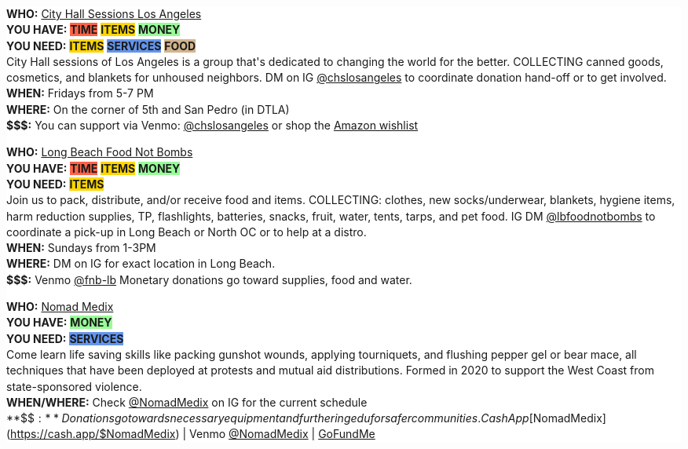 
**WHO:** [City Hall Sessions Los Angeles](https://www.instagram.com/chslosangeles/)  
**YOU HAVE:** **<span style="background-color: tomato">TIME</span>** **<span style="background-color: gold">ITEMS</span>** **<span style="background-color: palegreen">MONEY</span>**  
**YOU NEED:** **<span style="background-color: gold">ITEMS</span>** **<span style="background-color: cornflowerblue">SERVICES</span>** **<span style="background-color: tan">FOOD</span>**  
City Hall sessions of Los Angeles is a group that's dedicated to changing the world for the better. COLLECTING canned goods, cosmetics, and blankets for unhoused neighbors. DM on IG [@chslosangeles](https://www.instagram.com/chslosangeles/) to coordinate donation hand-off or to get involved.  
**WHEN:** Fridays from 5-7 PM  
**WHERE:** On the corner of 5th and San Pedro (in DTLA)  
**$$$:** You can support via Venmo: [@chslosangeles](https://account.venmo.com/u/chslosangeles) or shop the [Amazon wishlist](https://www.amazon.com/hz/wishlist/ls/1XAY76F8HCMW4?ref_=wl_share)

**WHO:** [Long Beach Food Not Bombs](https://www.instagram.com/lbfoodnotbombs)  
**YOU HAVE:** **<span style="background-color: tomato">TIME</span>** **<span style="background-color: gold">ITEMS</span>** **<span style="background-color: palegreen">MONEY</span>**  
**YOU NEED:** **<span style="background-color: gold">ITEMS</span>**  
Join us to pack, distribute, and/or receive food and items. COLLECTING: clothes, new socks/underwear, blankets, hygiene items, harm reduction supplies, TP, flashlights, batteries, snacks, fruit, water, tents, tarps, and pet food. IG DM [@lbfoodnotbombs](https://www.instagram.com/lbfoodnotbombs/) to coordinate a pick-up in Long Beach or North OC or to help at a distro.  
**WHEN:** Sundays from 1-3PM  
**WHERE:** DM on IG for exact location in Long Beach.  
**$$$:** Venmo [@fnb-lb](https://account.venmo.com/u/FNB-LB) Monetary donations go toward supplies, food and water.

**WHO:** [Nomad Medix](https://www.instagram.com/nomadmedix/)  
**YOU HAVE:** **<span style="background-color: palegreen">MONEY</span>**  
**YOU NEED:** **<span style="background-color: cornflowerblue">SERVICES</span>**  
Come learn life saving skills like packing gunshot wounds, applying tourniquets, and flushing pepper gel or bear mace, all techniques that have been deployed at protests and mutual aid distributions. Formed in 2020 to support the West Coast from state-sponsored violence.  
**WHEN/WHERE:** Check [@NomadMedix](https://www.instagram.com/nomadmedix/) on IG for the current schedule  
**$$$:** Donations go towards necessary equipment and furthering edu for safer communities. CashApp [$NomadMedix](https://cash.app/$NomadMedix) | Venmo [@NomadMedix](https://account.venmo.com/u/NomadMedix) | [GoFundMe](http://gofund.me/b1b25542)